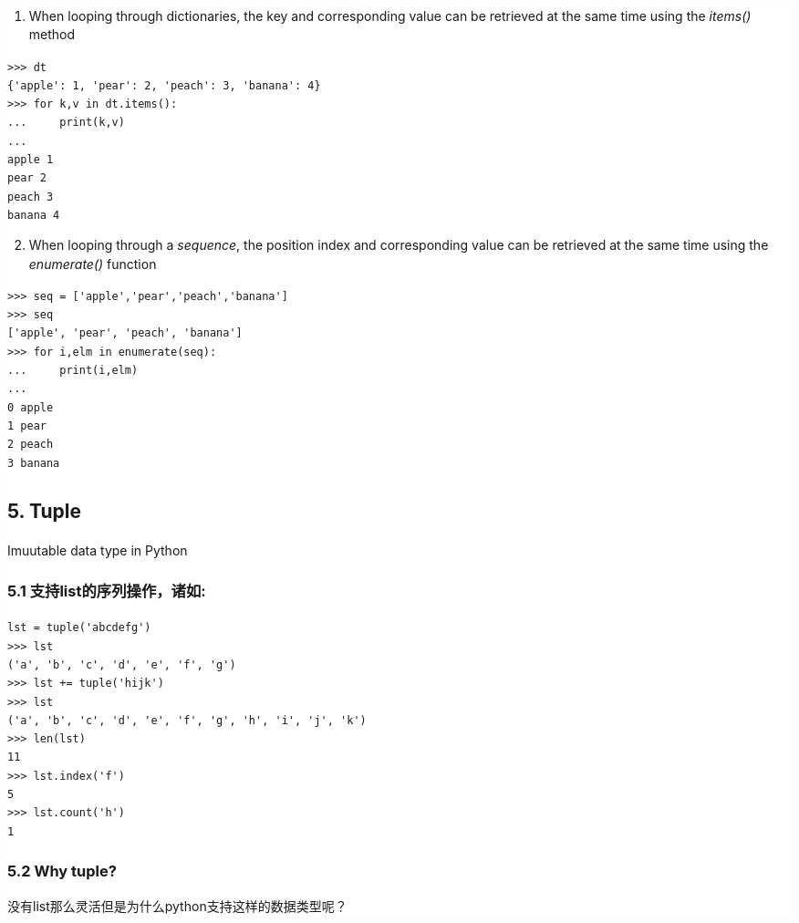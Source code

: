 1. When looping through dictionaries, the key and corresponding value can be retrieved at the same time using the *items()* method

```
>>> dt
{'apple': 1, 'pear': 2, 'peach': 3, 'banana': 4}
>>> for k,v in dt.items():
...     print(k,v)
... 
apple 1
pear 2
peach 3
banana 4
```
2. When looping through a *sequence*, the position index and corresponding value can be retrieved at the same time using the *enumerate()* function

```
>>> seq = ['apple','pear','peach','banana']
>>> seq
['apple', 'pear', 'peach', 'banana']
>>> for i,elm in enumerate(seq):
...     print(i,elm)
... 
0 apple
1 pear
2 peach
3 banana
```

## 5. Tuple

Imuutable data type in Python

### 5.1 支持list的序列操作，诸如:

```
lst = tuple('abcdefg')
>>> lst
('a', 'b', 'c', 'd', 'e', 'f', 'g')
>>> lst += tuple('hijk')
>>> lst
('a', 'b', 'c', 'd', 'e', 'f', 'g', 'h', 'i', 'j', 'k')
>>> len(lst)
11
>>> lst.index('f')
5
>>> lst.count('h')
1

```

### 5.2 Why tuple?
没有list那么灵活但是为什么python支持这样的数据类型呢？
